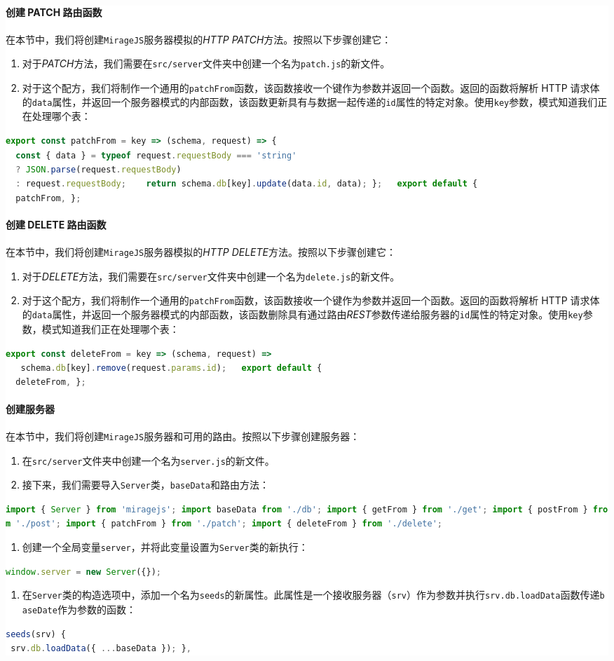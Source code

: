 #### 创建 PATCH 路由函数

在本节中，我们将创建`MirageJS`服务器模拟的*HTTP PATCH*方法。按照以下步骤创建它：

1.  对于*PATCH*方法，我们需要在`src/server`文件夹中创建一个名为`patch.js`的新文件。

1.  对于这个配方，我们将制作一个通用的`patchFrom`函数，该函数接收一个键作为参数并返回一个函数。返回的函数将解析 HTTP 请求体的`data`属性，并返回一个服务器模式的内部函数，该函数更新具有与数据一起传递的`id`属性的特定对象。使用`key`参数，模式知道我们正在处理哪个表：

```js
export const patchFrom = key => (schema, request) => {
  const { data } = typeof request.requestBody === 'string'
  ? JSON.parse(request.requestBody)
  : request.requestBody;    return schema.db[key].update(data.id, data); };   export default {
  patchFrom, };
```

#### 创建 DELETE 路由函数

在本节中，我们将创建`MirageJS`服务器模拟的*HTTP DELETE*方法。按照以下步骤创建它：

1.  对于*DELETE*方法，我们需要在`src/server`文件夹中创建一个名为`delete.js`的新文件。

1.  对于这个配方，我们将制作一个通用的`patchFrom`函数，该函数接收一个键作为参数并返回一个函数。返回的函数将解析 HTTP 请求体的`data`属性，并返回一个服务器模式的内部函数，该函数删除具有通过路由*REST*参数传递给服务器的`id`属性的特定对象。使用`key`参数，模式知道我们正在处理哪个表：

```js
export const deleteFrom = key => (schema, request) => 
   schema.db[key].remove(request.params.id);   export default {
  deleteFrom, };
```

#### 创建服务器

在本节中，我们将创建`MirageJS`服务器和可用的路由。按照以下步骤创建服务器：

1.  在`src/server`文件夹中创建一个名为`server.js`的新文件。

1.  接下来，我们需要导入`Server`类，`baseData`和路由方法：

```js
import { Server } from 'miragejs'; import baseData from './db'; import { getFrom } from './get'; import { postFrom } from './post'; import { patchFrom } from './patch'; import { deleteFrom } from './delete'; 
```

1.  创建一个全局变量`server`，并将此变量设置为`Server`类的新执行：

```js
window.server = new Server({});
```

1.  在`Server`类的构造选项中，添加一个名为`seeds`的新属性。此属性是一个接收服务器（`srv`）作为参数并执行`srv.db.loadData`函数传递`baseDate`作为参数的函数：

```js
seeds(srv) {
 srv.db.loadData({ ...baseData }); },
```
